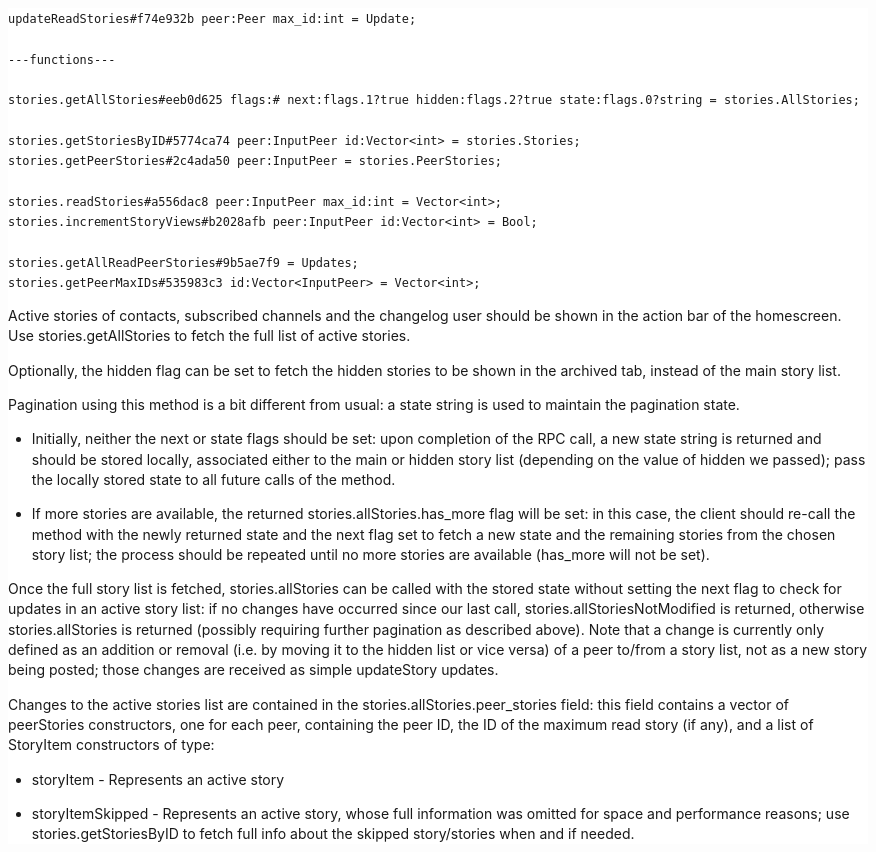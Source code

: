 ```
updateReadStories#f74e932b peer:Peer max_id:int = Update;

---functions---

stories.getAllStories#eeb0d625 flags:# next:flags.1?true hidden:flags.2?true state:flags.0?string = stories.AllStories;

stories.getStoriesByID#5774ca74 peer:InputPeer id:Vector<int> = stories.Stories;
stories.getPeerStories#2c4ada50 peer:InputPeer = stories.PeerStories;

stories.readStories#a556dac8 peer:InputPeer max_id:int = Vector<int>;
stories.incrementStoryViews#b2028afb peer:InputPeer id:Vector<int> = Bool;

stories.getAllReadPeerStories#9b5ae7f9 = Updates;
stories.getPeerMaxIDs#535983c3 id:Vector<InputPeer> = Vector<int>;
```

Active stories of contacts, subscribed channels and the changelog user should be shown in the action bar of the homescreen.
Use stories.getAllStories to fetch the full list of active stories.

Optionally, the hidden flag can be set to fetch the hidden stories to be shown in the archived tab, instead of the main story list.

Pagination using this method is a bit different from usual: a state string is used to maintain the pagination state.

- Initially, neither the next or state flags should be set: upon completion of the RPC call, a new state string is returned and should be stored locally, associated either to the main or hidden story list (depending on the value of hidden we passed); pass the locally stored state to all future calls of the method.

- If more stories are available, the returned stories.allStories.has_more flag will be set: in this case, the client should re-call the method with the newly returned state and the next flag set to fetch a new state and the remaining stories from the chosen story list; the process should be repeated until no more stories are available (has_more will not be set).

Once the full story list is fetched, stories.allStories can be called with the stored state without setting the next flag to check for updates in an active story list: if no changes have occurred since our last call, stories.allStoriesNotModified is returned, otherwise stories.allStories is returned (possibly requiring further pagination as described above).
Note that a change is currently only defined as an addition or removal (i.e. by moving it to the hidden list or vice versa) of a peer to/from a story list, not as a new story being posted; those changes are received as simple updateStory updates.

Changes to the active stories list are contained in the stories.allStories.peer_stories field: this field contains a vector of peerStories constructors, one for each peer, containing the peer ID, the ID of the maximum read story (if any), and a list of StoryItem constructors of type:

- storyItem - Represents an active story

- storyItemSkipped - Represents an active story, whose full information was omitted for space and performance reasons; use stories.getStoriesByID to fetch full info about the skipped story/stories when and if needed.
